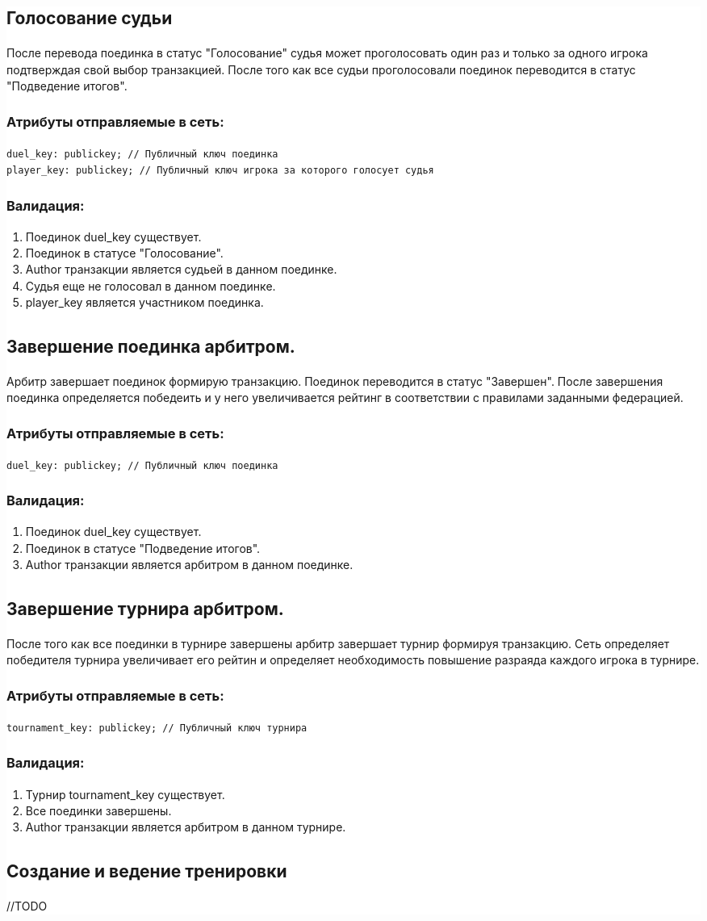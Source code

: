 ## Голосование судьи
После перевода поединка в статус "Голосование" судья может проголосовать один раз и только за одного игрока подтверждая свой выбор транзакцией. После того как все судьи проголосовали поединок переводится в статус "Подведение итогов".

### Атрибуты отправляемые в сеть:
```
duel_key: publickey; // Публичный ключ поединка
player_key: publickey; // Публичный ключ игрока за которого голосует судья
```
### Валидация:
1. Поединок duel_key существует.
2. Поединок в статусе "Голосование".
3. Author транзакции является судьей в данном поединке.
4. Судья еще не голосовал в данном поединке.
5. player_key является участником поединка.

## Завершение поединка арбитром.
Арбитр завершает поединок формирую транзакцию. Поединок переводится в статус "Завершен".
После завершения поединка определяется победеить и у него увеличивается рейтинг в соответствии с правилами заданными федерацией.

### Атрибуты отправляемые в сеть:
```
duel_key: publickey; // Публичный ключ поединка
```
### Валидация:
1. Поединок duel_key существует.
2. Поединок в статусе "Подведение итогов".
3. Author транзакции является арбитром в данном поединке.

## Завершение турнира арбитром.
После того как все поединки в турнире завершены арбитр завершает турнир формируя транзакцию.
Сеть определяет победителя турнира увеличивает его рейтин и определяет необходимость повышение разраяда каждого игрока в турнире.

### Атрибуты отправляемые в сеть:
```
tournament_key: publickey; // Публичный ключ турнира
```
### Валидация:
1. Турнир tournament_key существует.
2. Все поединки завершены.
3. Author транзакции является арбитром в данном турнире.

## Создание и ведение тренировки
//TODO
